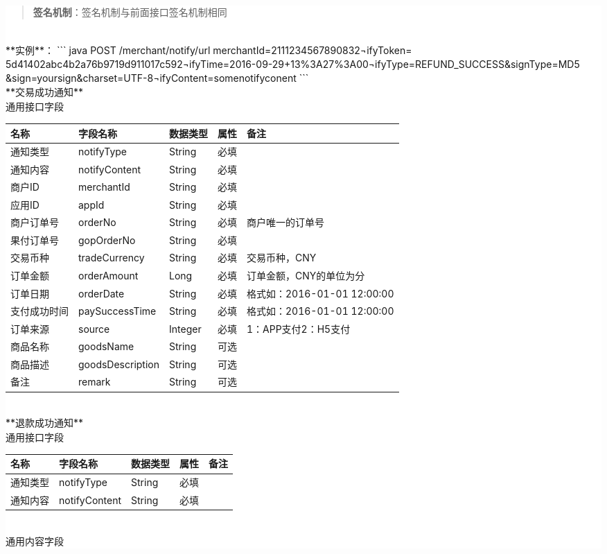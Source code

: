 
>**签名机制**：签名机制与前面接口签名机制相同
<br>
**实例**：
``` java
POST /merchant/notify/url
merchantId=2111234567890832&notifyToken= 5d41402abc4b2a76b9719d911017c592&notifyTime=2016-09-29+13%3A27%3A00&notifyType=REFUND_SUCCESS&signType=MD5 &sign=yoursign&charset=UTF-8&notifyContent=somenotifyconent
```
<br>
**交易成功通知**<br>
通用接口字段

| 名称  | 字段名称 | 数据类型 | 属性 | 备注 | 
| :---  |:-------|:-------|:--------|:--------|
| 通知类型  | notifyType|String|必填| |
| 通知内容 | notifyContent|String|必填| |
| 商户ID  | merchantId|String|必填| |
| 应用ID  | appId|String|必填| |
| 商户订单号  | orderNo|String|必填|商户唯一的订单号|
| 果付订单号  | gopOrderNo|String|必填||
| 交易币种  | tradeCurrency|String|必填| 交易币种，CNY  |
| 订单金额  | orderAmount|Long|必填| 订单金额，CNY的单位为分 |
| 订单日期  | orderDate|String|必填|格式如：2016-01-01 12:00:00|
| 支付成功时间  | paySuccessTime|String|必填| 格式如：2016-01-01 12:00:00|
| 订单来源  | source|Integer|必填|1：APP支付2：H5支付|
| 商品名称  | goodsName|String|可选||
| 商品描述  | goodsDescription|String|可选|   |
| 备注  | remark|String|可选|  |

<br>
**退款成功通知**<br>
通用接口字段

| 名称  | 字段名称 | 数据类型 | 属性 | 备注 | 
| :---  |:-------|:-------|:--------|:--------|
| 通知类型  | notifyType|String|必填| |
| 通知内容 | notifyContent|String|必填| |

<br>
通用内容字段
